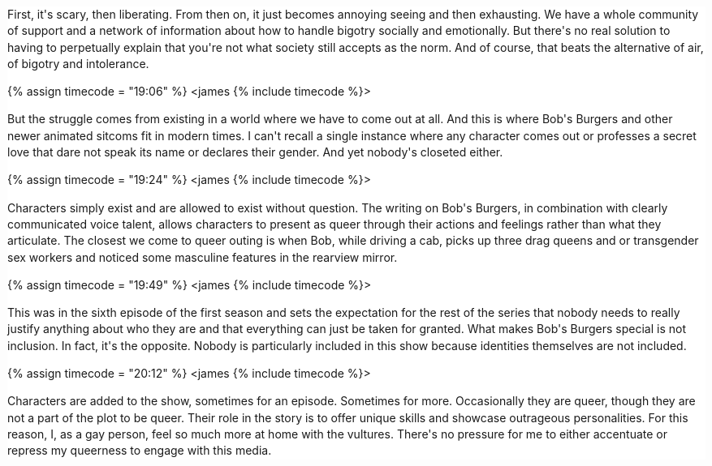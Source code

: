 First, it's scary, then liberating. From then on, it just becomes annoying seeing and then exhausting. We have a whole community of support and a network of information about how to handle bigotry socially and emotionally. But there's no real solution to having to perpetually explain that you're not what society still accepts as the norm. And of course, that beats the alternative of air, of bigotry and intolerance.

</james>
<from></from>
</compare>

{% assign timecode = "19:06" %}
<compare>
<james {% include timecode %}>

But the struggle comes from existing in a world where we have to come out at all. And this is where Bob's Burgers and other newer animated sitcoms fit in modern times. I can't recall a single instance where any character comes out or professes a secret love that dare not speak its name or declares their gender. And yet nobody's closeted either.

</james>
<from></from>
</compare>

{% assign timecode = "19:24" %}
<compare>
<james {% include timecode %}>

Characters simply exist and are allowed to exist without question. The writing on Bob's Burgers, in combination with clearly communicated voice talent, allows characters to present as queer through their actions and feelings rather than what they articulate. The closest we come to queer outing is when Bob, while driving a cab, picks up three drag queens and or transgender sex workers and noticed some masculine features in the rearview mirror.

</james>
<from></from>
</compare>

{% assign timecode = "19:49" %}
<compare>
<james {% include timecode %}>

This was in the sixth episode of the first season and sets the expectation for the rest of the series that nobody needs to really justify anything about who they are and that everything can just be taken for granted. What makes Bob's Burgers special is not inclusion. In fact, it's the opposite. Nobody is particularly included in this show because identities themselves are not included.

</james>
<from></from>
</compare>

{% assign timecode = "20:12" %}
<compare>
<james {% include timecode %}>

Characters are added to the show, sometimes for an episode. Sometimes for more. Occasionally they are queer, though they are not a part of the plot to be queer. Their role in the story is to offer unique skills and showcase outrageous personalities. For this reason, I, as a gay person, feel so much more at home with the vultures. There's no pressure for me to either accentuate or repress my queerness to engage with this media.
